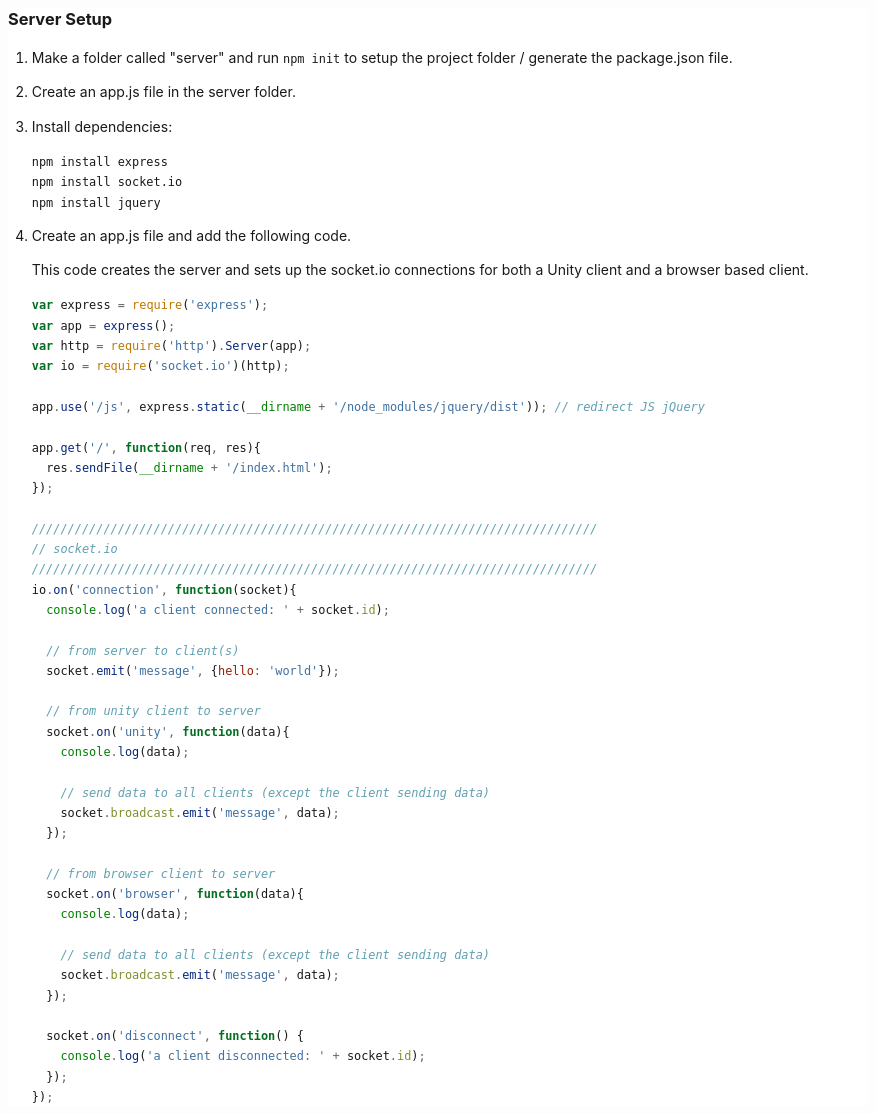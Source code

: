 ### Server Setup

1. Make a folder called "server" and run `npm init` to setup the project folder / generate the package.json file.
2. Create an app.js file in the server folder.
3. Install dependencies:
    ```bash
    npm install express
    npm install socket.io
    npm install jquery
    ```
4. Create an app.js file and add the following code.
    
    This code creates the server and sets up the socket.io connections for both a Unity client and a browser based client.
    
    ```javascript
    var express = require('express');
    var app = express();
    var http = require('http').Server(app);
    var io = require('socket.io')(http);

    app.use('/js', express.static(__dirname + '/node_modules/jquery/dist')); // redirect JS jQuery

    app.get('/', function(req, res){
      res.sendFile(__dirname + '/index.html');
    });

    ///////////////////////////////////////////////////////////////////////////////
    // socket.io
    ///////////////////////////////////////////////////////////////////////////////
    io.on('connection', function(socket){
      console.log('a client connected: ' + socket.id);
      
      // from server to client(s)
      socket.emit('message', {hello: 'world'});
      
      // from unity client to server
      socket.on('unity', function(data){
        console.log(data);
        
        // send data to all clients (except the client sending data)
        socket.broadcast.emit('message', data);
      });
      
      // from browser client to server
      socket.on('browser', function(data){
        console.log(data);
        
        // send data to all clients (except the client sending data)
        socket.broadcast.emit('message', data);
      });
        
      socket.on('disconnect', function() {
        console.log('a client disconnected: ' + socket.id);
      });
    });
